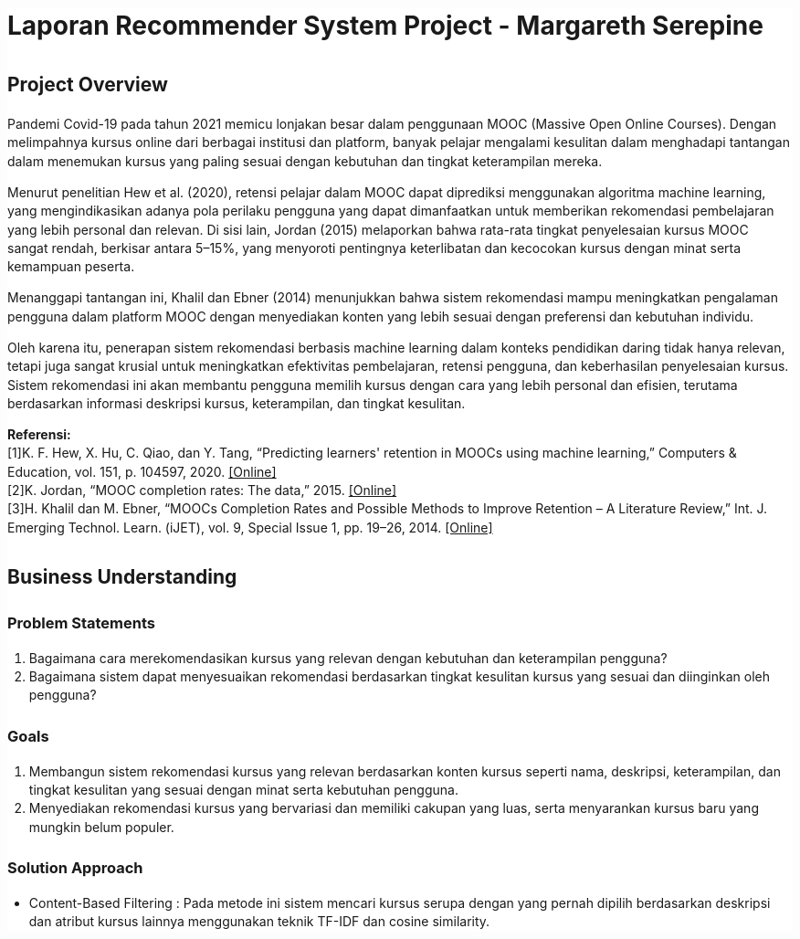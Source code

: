 # Laporan Recommender System Project - Margareth Serepine
## **Project Overview**
Pandemi Covid-19 pada tahun 2021 memicu lonjakan besar dalam penggunaan MOOC (Massive Open Online Courses). Dengan melimpahnya kursus online dari berbagai institusi dan platform, banyak pelajar mengalami kesulitan dalam menghadapi tantangan dalam menemukan kursus yang paling sesuai dengan kebutuhan dan tingkat keterampilan mereka. <br>

Menurut penelitian Hew et al. (2020), retensi pelajar dalam MOOC dapat diprediksi menggunakan algoritma machine learning, yang mengindikasikan adanya pola perilaku pengguna yang dapat dimanfaatkan untuk memberikan rekomendasi pembelajaran yang lebih personal dan relevan. Di sisi lain, Jordan (2015) melaporkan bahwa rata-rata tingkat penyelesaian kursus MOOC sangat rendah, berkisar antara 5–15%, yang menyoroti pentingnya keterlibatan dan kecocokan kursus dengan minat serta kemampuan peserta. <br>

Menanggapi tantangan ini, Khalil dan Ebner (2014) menunjukkan bahwa sistem rekomendasi mampu meningkatkan pengalaman pengguna dalam platform MOOC dengan menyediakan konten yang lebih sesuai dengan preferensi dan kebutuhan individu. <br>

Oleh karena itu, penerapan sistem rekomendasi berbasis machine learning dalam konteks pendidikan daring tidak hanya relevan, tetapi juga sangat krusial untuk meningkatkan efektivitas pembelajaran, retensi pengguna, dan keberhasilan penyelesaian kursus. Sistem rekomendasi ini akan membantu pengguna memilih kursus dengan cara yang lebih personal dan efisien, terutama berdasarkan informasi deskripsi kursus, keterampilan, dan tingkat kesulitan. <br>

**Referensi:** <br>
[1]K. F. Hew, X. Hu, C. Qiao, dan Y. Tang, “Predicting learners' retention in MOOCs using machine learning,” Computers & Education, vol. 151, p. 104597, 2020. [[Online]](https://doi.org/10.1016/j.compedu.2020.104597) <br>
[2]K. Jordan, “MOOC completion rates: The data,” 2015. [[Online]](https://www.katyjordan.com/MOOCproject.html) <br>
[3]H. Khalil dan M. Ebner, “MOOCs Completion Rates and Possible Methods to Improve Retention – A Literature Review,” Int. J. Emerging Technol. Learn. (iJET), vol. 9, Special Issue 1, pp. 19–26, 2014. [[Online]](https://doi.org/10.3991/ijet.v9iSpecialIssue1.3358) <br>


## **Business Understanding**
### Problem Statements
1. Bagaimana cara merekomendasikan kursus yang relevan dengan kebutuhan dan keterampilan pengguna?
2. Bagaimana sistem dapat menyesuaikan rekomendasi berdasarkan tingkat kesulitan kursus yang sesuai dan diinginkan oleh pengguna?

### Goals
1. Membangun sistem rekomendasi kursus yang relevan berdasarkan konten kursus seperti nama, deskripsi, keterampilan, dan tingkat kesulitan yang sesuai dengan minat serta kebutuhan pengguna.
2. Menyediakan rekomendasi kursus yang bervariasi dan memiliki cakupan yang luas, serta menyarankan kursus baru yang mungkin belum populer.

### Solution Approach
- Content-Based Filtering  : Pada metode ini sistem mencari kursus serupa dengan yang pernah dipilih berdasarkan deskripsi dan atribut kursus lainnya menggunakan teknik TF-IDF dan cosine similarity.

